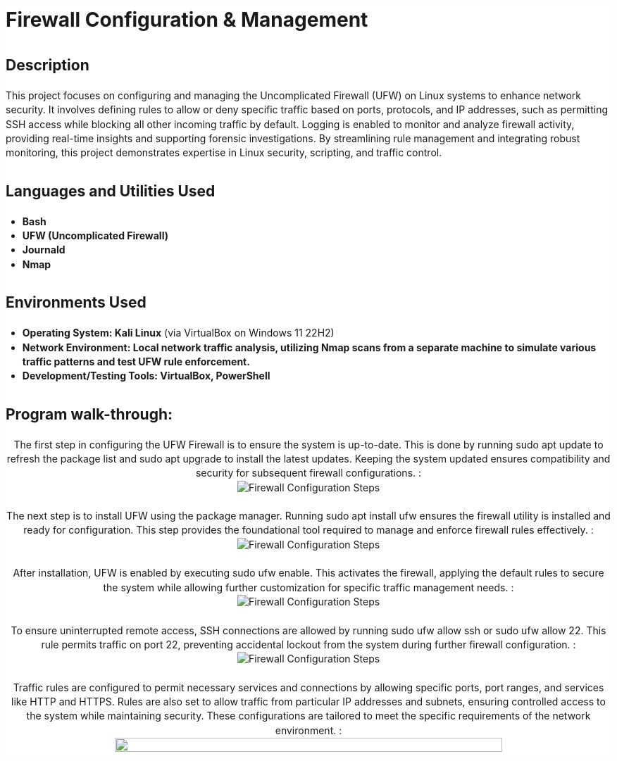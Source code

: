 <h1>Firewall Configuration & Management</h1>


<h2>Description</h2>

This project focuses on configuring and managing the Uncomplicated Firewall (UFW) on Linux systems to enhance network security. It involves defining rules to allow or deny specific traffic based on ports, protocols, and IP addresses, such as permitting SSH access while blocking all other incoming traffic by default. Logging is enabled to monitor and analyze firewall activity, providing real-time insights and supporting forensic investigations. By streamlining rule management and integrating robust monitoring, this project demonstrates expertise in Linux security, scripting, and traffic control.
<br />


<h2>Languages and Utilities Used</h2>

- <b>Bash</b> 
- <b>UFW (Uncomplicated Firewall)</b>
- <b>Journald</b>
- <b>Nmap</b>
   
<h2>Environments Used </h2>

- <b>Operating System: Kali Linux</b> (via VirtualBox on Windows 11 22H2)
- <b>Network Environment: Local network traffic analysis, utilizing Nmap scans from a separate machine to simulate various traffic patterns and test UFW rule enforcement.</b>
- <b>Development/Testing Tools: VirtualBox, PowerShell</b>

<h2>Program walk-through:</h2>

<p align="center">
The first step in configuring the UFW Firewall is to ensure the system is up-to-date. This is done by running sudo apt update to refresh the package list and sudo apt upgrade to install the latest updates. Keeping the system updated ensures compatibility and security for subsequent firewall configurations. : <br/>
<img src="https://i.imgur.com/HIirxt5.png" height="80%" width="80%" alt="Firewall Configuration Steps"/>
<br />
<br />
The next step is to install UFW using the package manager. Running sudo apt install ufw ensures the firewall utility is installed and ready for configuration. This step provides the foundational tool required to manage and enforce firewall rules effectively. :  <br/>
<img src="https://i.imgur.com/J5KzNAa.png" height="80%" width="80%" alt="Firewall Configuration Steps"/>
<br />
<br />
After installation, UFW is enabled by executing sudo ufw enable. This activates the firewall, applying the default rules to secure the system while allowing further customization for specific traffic management needs. : <br/>
<img src="https://i.imgur.com/176G82m.png" height="80%" width="80%" alt="Firewall Configuration Steps"/>
<br />
<br />
To ensure uninterrupted remote access, SSH connections are allowed by running sudo ufw allow ssh or sudo ufw allow 22. This rule permits traffic on port 22, preventing accidental lockout from the system during further firewall configuration. :  <br/>
<img src="https://i.imgur.com/EeJ91ob.png" height="80%" width="80%" alt="Firewall Configuration Steps"/>
<br />
<br />
Traffic rules are configured to permit necessary services and connections by allowing specific ports, port ranges, and services like HTTP and HTTPS. Rules are also set to allow traffic from particular IP addresses and subnets, ensuring controlled access to the system while maintaining security. These configurations are tailored to meet the specific requirements of the network environment. :  <br/>
<img src="https://i.imgur.com/9MmqiIX.png" height="80%" width="80%"
<br />